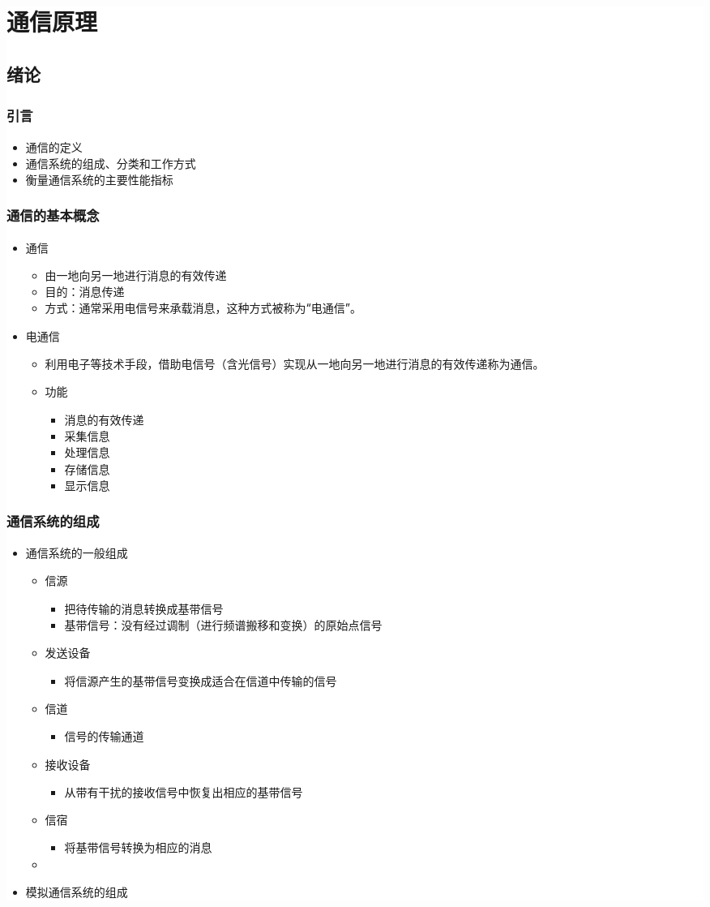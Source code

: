 # 通信原理

## 绪论

### 引言

- 通信的定义
- 通信系统的组成、分类和工作方式
- 衡量通信系统的主要性能指标

### 通信的基本概念

- 通信

	- 由一地向另一地进行消息的有效传递
	- 目的：消息传递
	- 方式：通常采用电信号来承载消息，这种方式被称为“电通信”。

- 电通信

	- 利用电子等技术手段，借助电信号（含光信号）实现从一地向另一地进行消息的有效传递称为通信。
	- 功能

		- 消息的有效传递
		- 采集信息
		- 处理信息
		- 存储信息
		- 显示信息

### 通信系统的组成

- 通信系统的一般组成

	- 信源

		- 把待传输的消息转换成基带信号
		- 基带信号：没有经过调制（进行频谱搬移和变换）的原始点信号

	- 发送设备

		- 将信源产生的基带信号变换成适合在信道中传输的信号

	- 信道

		- 信号的传输通道

	- 接收设备

		- 从带有干扰的接收信号中恢复出相应的基带信号

	- 信宿

		- 将基带信号转换为相应的消息

	- 

- 模拟通信系统的组成
